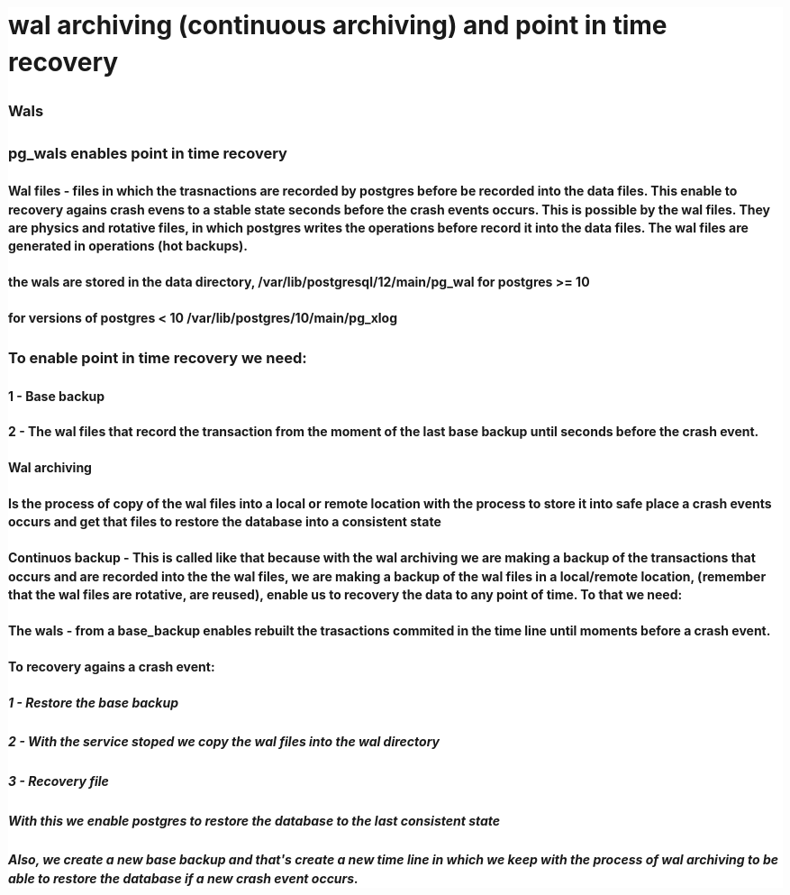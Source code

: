 # wal archiving (continuous archiving) and point in time recovery

### Wals  
### pg_wals enables point in time recovery 
#### Wal files - files in which the trasnactions are recorded by postgres before be recorded into the data files. This enable to recovery agains crash evens to a stable state seconds before the crash events occurs. This is possible by the wal files. They are physics and rotative files, in which postgres writes the operations before record it into the data files. The wal files are generated in operations (hot backups).

#### the wals are stored in the data directory, /var/lib/postgresql/12/main/pg_wal for postgres >= 10
#### for versions of postgres < 10 /var/lib/postgres/10/main/pg_xlog

### To enable point in time recovery we need: 
#### 1 - Base backup
#### 2 - The wal files that record the transaction from the moment of the last base backup until seconds before the crash event. 

#### Wal archiving 
#### Is the process of copy of the wal files into a local or remote location with the process to store it into safe place a crash events occurs and get that files to restore the database into a consistent state

#### Continuos backup - This is called like that because with the wal archiving we are making a backup of the transactions that occurs and are recorded into the the wal files, we are making a backup of the wal files in a local/remote location, (remember that the wal files are rotative, are reused), enable us to recovery the data to any point of time. To that we need:
#### The wals - from a base_backup enables rebuilt the trasactions commited in the time line until moments before a crash event. 
#### To recovery agains a crash event:
##### 1 - Restore the base backup
##### 2 - With the service stoped we copy the wal files into the wal directory
##### 3 - Recovery file 
##### With this we enable postgres to restore the database to the last consistent state
##### Also, we create a new base backup and that's create a new time line in which we keep with the process of wal archiving to be able to restore the database if a new crash event occurs.
